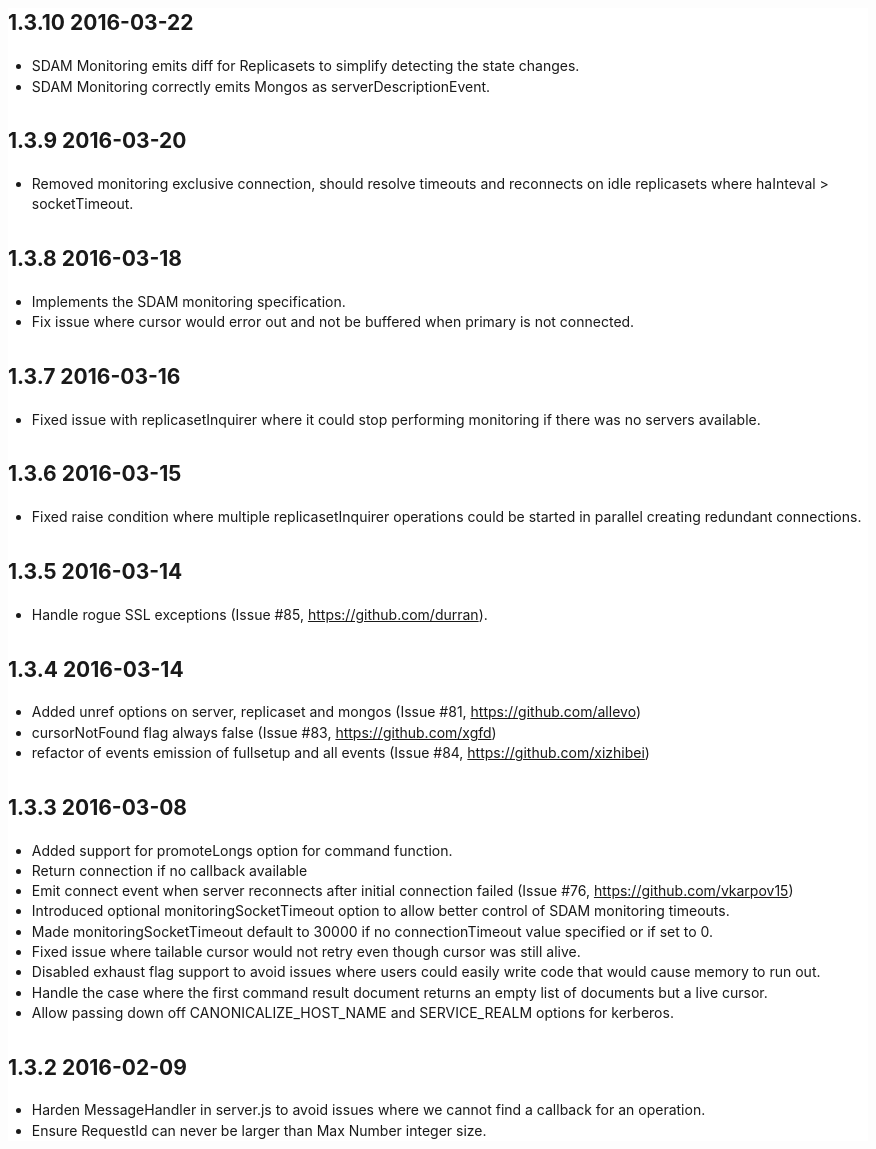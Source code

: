 1.3.10 2016-03-22
-----------------
- SDAM Monitoring emits diff for Replicasets to simplify detecting the state changes.
- SDAM Monitoring correctly emits Mongos as serverDescriptionEvent.

1.3.9 2016-03-20
----------------
- Removed monitoring exclusive connection, should resolve timeouts and reconnects on idle replicasets where haInteval > socketTimeout.

1.3.8 2016-03-18
----------------
- Implements the SDAM monitoring specification.
- Fix issue where cursor would error out and not be buffered when primary is not connected.

1.3.7 2016-03-16
----------------
- Fixed issue with replicasetInquirer where it could stop performing monitoring if there was no servers available.

1.3.6 2016-03-15
----------------
- Fixed raise condition where multiple replicasetInquirer operations could be started in parallel creating redundant connections.

1.3.5 2016-03-14
----------------
- Handle rogue SSL exceptions (Issue #85, https://github.com/durran).

1.3.4 2016-03-14
----------------
- Added unref options on server, replicaset and mongos (Issue #81, https://github.com/allevo)
- cursorNotFound flag always false (Issue #83, https://github.com/xgfd)
- refactor of events emission of fullsetup and all events (Issue #84, https://github.com/xizhibei)

1.3.3 2016-03-08
----------------
- Added support for promoteLongs option for command function.
- Return connection if no callback available
- Emit connect event when server reconnects after initial connection failed (Issue #76, https://github.com/vkarpov15)
- Introduced optional monitoringSocketTimeout option to allow better control of SDAM monitoring timeouts.
- Made monitoringSocketTimeout default to 30000 if no connectionTimeout value specified or if set to 0.
- Fixed issue where tailable cursor would not retry even though cursor was still alive.
- Disabled exhaust flag support to avoid issues where users could easily write code that would cause memory to run out.
- Handle the case where the first command result document returns an empty list of documents but a live cursor.
- Allow passing down off CANONICALIZE_HOST_NAME and SERVICE_REALM options for kerberos.

1.3.2 2016-02-09
----------------
- Harden MessageHandler in server.js to avoid issues where we cannot find a callback for an operation.
- Ensure RequestId can never be larger than Max Number integer size.
